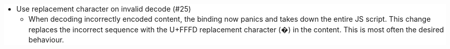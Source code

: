 - Use replacement character on invalid decode (#25)
  - When decoding incorrectly encoded content, the binding now panics and takes down the entire JS script. This change replaces the incorrect sequence with the U+FFFD replacement character (�) in the content. This is most often the desired behaviour.





